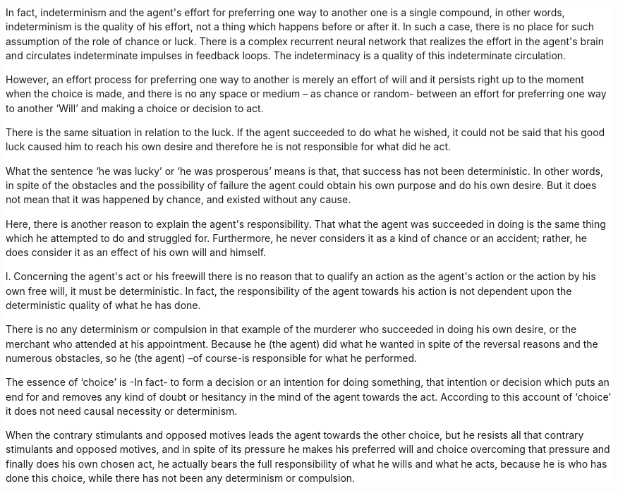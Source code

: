 In fact, indeterminism and the agent's effort for preferring one way to
another one is a single compound, in other words, indeterminism is the
quality of his effort, not a thing which happens before or after it. In
such a case, there is no place for such assumption of the role of chance
or luck. There is a complex recurrent neural network that realizes the
effort in the agent's brain and circulates indeterminate impulses in
feedback loops. The indeterminacy is a quality of this indeterminate
circulation.

However, an effort process for preferring one way to another is merely
an effort of will and it persists right up to the moment when the choice
is made, and there is no any space or medium – as chance or random-
between an effort for preferring one way to another ‘Will’ and making a
choice or decision to act.

There is the same situation in relation to the luck. If the agent
succeeded to do what he wished, it could not be said that his good luck
caused him to reach his own desire and therefore he is not responsible
for what did he act.

What the sentence ‘he was lucky’ or ‘he was prosperous’ means is that,
that success has not been deterministic. In other words, in spite of the
obstacles and the possibility of failure the agent could obtain his own
purpose and do his own desire. But it does not mean that it was happened
by chance, and existed without any cause.

Here, there is another reason to explain the agent's responsibility.
That what the agent was succeeded in doing is the same thing which he
attempted to do and struggled for. Furthermore, he never considers it as
a kind of chance or an accident; rather, he does consider it as an
effect of his own will and himself.

l. Concerning the agent's act or his freewill there is no reason that to
qualify an action as the agent's action or the action by his own free
will, it must be deterministic. In fact, the responsibility of the agent
towards his action is not dependent upon the deterministic quality of
what he has done.

There is no any determinism or compulsion in that example of the
murderer who succeeded in doing his own desire, or the merchant who
attended at his appointment. Because he (the agent) did what he wanted
in spite of the reversal reasons and the numerous obstacles, so he (the
agent) –of course-is responsible for what he performed.

The essence of ‘choice’ is -In fact- to form a decision or an intention
for doing something, that intention or decision which puts an end for
and removes any kind of doubt or hesitancy in the mind of the agent
towards the act. According to this account of ‘choice’ it does not need
causal necessity or determinism.

When the contrary stimulants and opposed motives leads the agent towards
the other choice, but he resists all that contrary stimulants and
opposed motives, and in spite of its pressure he makes his preferred
will and choice overcoming that pressure and finally does his own chosen
act, he actually bears the full responsibility of what he wills and what
he acts, because he is who has done this choice, while there has not
been any determinism or compulsion.
